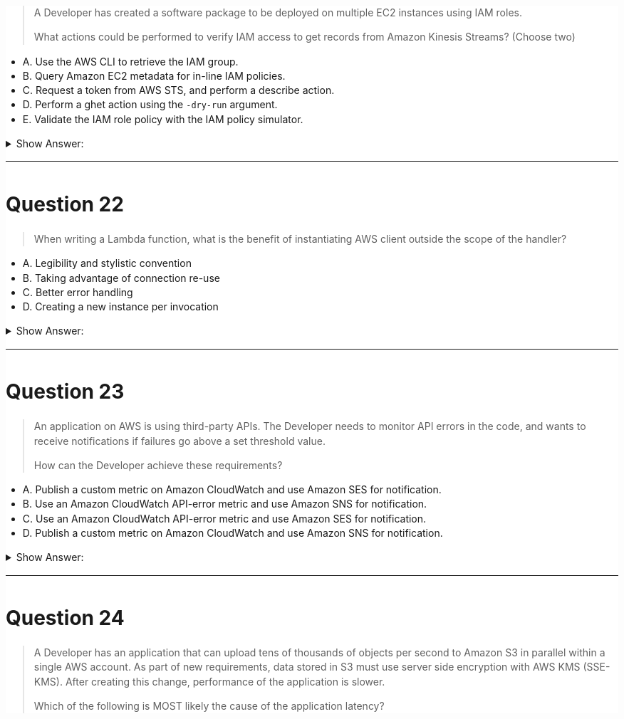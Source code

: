 > A Developer has created a software package to be deployed on multiple EC2 instances using IAM roles.
>
> What actions could be performed to verify IAM access to get records from Amazon Kinesis Streams? (Choose two)

- A. Use the AWS CLI to retrieve the IAM group.
- B. Query Amazon EC2 metadata for in-line IAM policies.
- C. Request a token from AWS STS, and perform a describe action.
- D. Perform a ghet action using the `-dry-run` argument.
- E. Validate the IAM role policy with the IAM policy simulator.

<details><summary>Show Answer:</summary></details>

---

# Question 22

> When writing a Lambda function, what is the benefit of instantiating AWS client outside the scope of the handler?

- A. Legibility and stylistic convention
- B. Taking advantage of connection re-use
- C. Better error handling
- D. Creating a new instance per invocation

<details><summary>Show Answer:</summary></details>

---

# Question 23

> An application on AWS is using third-party APIs. The Developer needs to monitor API errors in the code, and wants to receive notifications if failures go above a set threshold value.
>
> How can the Developer achieve these requirements?

- A. Publish a custom metric on Amazon CloudWatch and use Amazon SES for notification.
- B. Use an Amazon CloudWatch API-error metric and use Amazon SNS for notification.
- C. Use an Amazon CloudWatch API-error metric and use Amazon SES for notification.
- D. Publish a custom metric on Amazon CloudWatch and use Amazon SNS for notification.

<details><summary>Show Answer:</summary></details>

---

# Question 24

> A Developer has an application that can upload tens of thousands of objects per second to Amazon S3 in parallel within a single AWS account. As part of new requirements, data stored in S3 must use server side encryption with AWS KMS (SSE-KMS). After creating this change, performance of the application is slower.
>
> Which of the following is MOST likely the cause of the application latency?
